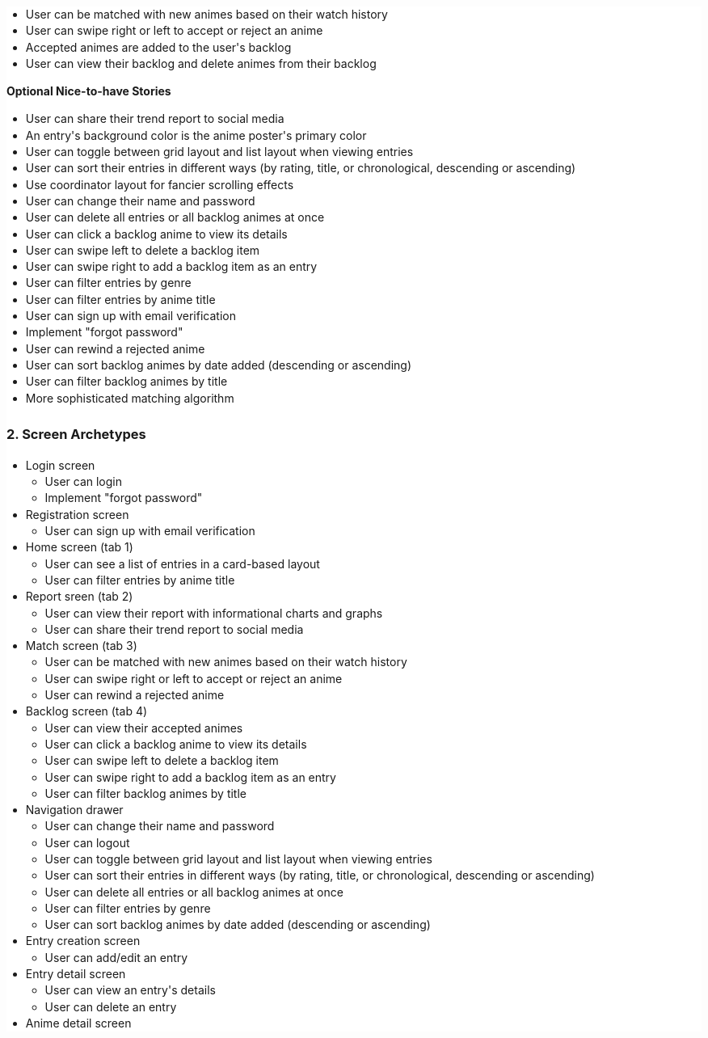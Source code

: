 * User can be matched with new animes based on their watch history
* User can swipe right or left to accept or reject an anime
* Accepted animes are added to the user's backlog
* User can view their backlog and delete animes from their backlog

**Optional Nice-to-have Stories**
* User can share their trend report to social media
* An entry's background color is the anime poster's primary color
* User can toggle between grid layout and list layout when viewing entries
* User can sort their entries in different ways (by rating, title, or chronological, descending or ascending)
* Use coordinator layout for fancier scrolling effects
* User can change their name and password
* User can delete all entries or all backlog animes at once
* User can click a backlog anime to view its details
* User can swipe left to delete a backlog item
* User can swipe right to add a backlog item as an entry
* User can filter entries by genre
* User can filter entries by anime title
* User can sign up with email verification
* Implement "forgot password"
* User can rewind a rejected anime
* User can sort backlog animes by date added (descending or ascending)
* User can filter backlog animes by title
* More sophisticated matching algorithm

### 2. Screen Archetypes

* Login screen
    * User can login
    * Implement "forgot password"
* Registration screen
    * User can sign up with email verification
* Home screen (tab 1)
    * User can see a list of entries in a card-based layout 
    * User can filter entries by anime title
* Report sreen (tab 2)
    * User can view their report with informational charts and graphs
    * User can share their trend report to social media
* Match screen (tab 3)
    * User can be matched with new animes based on their watch history
    * User can swipe right or left to accept or reject an anime
    * User can rewind a rejected anime
* Backlog screen (tab 4)
    * User can view their accepted animes 
    * User can click a backlog anime to view its details
    * User can swipe left to delete a backlog item
    * User can swipe right to add a backlog item as an entry
    * User can filter backlog animes by title
* Navigation drawer
    * User can change their name and password
    * User can logout
    * User can toggle between grid layout and list layout when viewing entries
    * User can sort their entries in different ways (by rating, title, or chronological, descending or ascending)
    * User can delete all entries or all backlog animes at once
    * User can filter entries by genre
    * User can sort backlog animes by date added (descending or ascending)
* Entry creation screen
    * User can add/edit an entry
* Entry detail screen
    * User can view an entry's details
    * User can delete an entry
* Anime detail screen